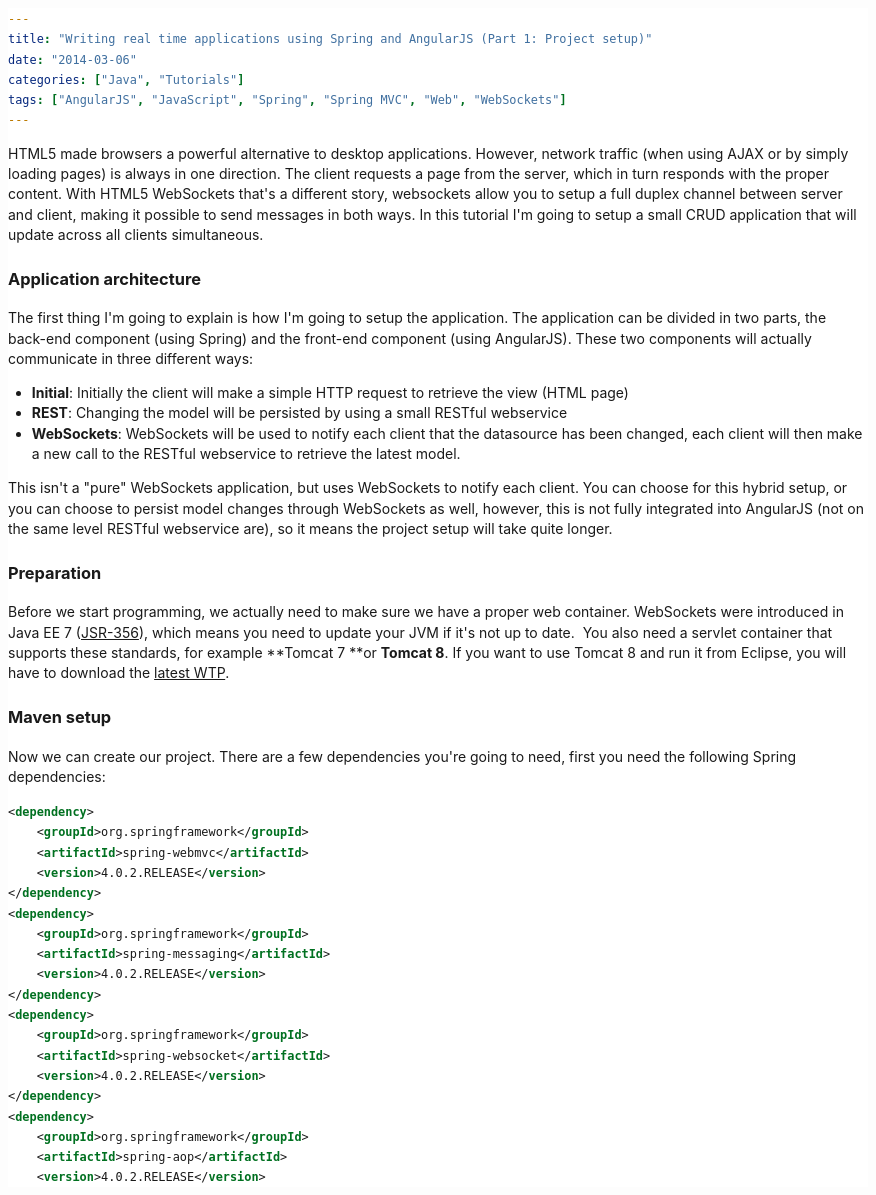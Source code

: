 ```yaml
---
title: "Writing real time applications using Spring and AngularJS (Part 1: Project setup)"
date: "2014-03-06"
categories: ["Java", "Tutorials"]
tags: ["AngularJS", "JavaScript", "Spring", "Spring MVC", "Web", "WebSockets"]
---
```


HTML5 made browsers a powerful alternative to desktop applications. However, network traffic (when using AJAX or by simply loading pages) is always in one direction. The client requests a page from the server, which in turn responds with the proper content. With HTML5 WebSockets that's a different story, websockets allow you to setup a full duplex channel between server and client, making it possible to send messages in both ways. In this tutorial I'm going to setup a small CRUD application that will update across all clients simultaneous.

### Application architecture

The first thing I'm going to explain is how I'm going to setup the application. The application can be divided in two parts, the back-end component (using Spring) and the front-end component (using AngularJS). These two components will actually communicate in three different ways:

- **Initial**: Initially the client will make a simple HTTP request to retrieve the view (HTML page)
- **REST**: Changing the model will be persisted by using a small RESTful webservice
- **WebSockets**: WebSockets will be used to notify each client that the datasource has been changed, each client will then make a new call to the RESTful webservice to retrieve the latest model.

This isn't a "pure" WebSockets application, but uses WebSockets to notify each client. You can choose for this hybrid setup, or you can choose to persist model changes through WebSockets as well, however, this is not fully integrated into AngularJS (not on the same level RESTful webservice are), so it means the project setup will take quite longer.

### Preparation

Before we start programming, we actually need to make sure we have a proper web container. WebSockets were introduced in Java EE 7 ([JSR-356](https://jcp.org/en/jsr/detail?id=356)), which means you need to update your JVM if it's not up to date.  You also need a servlet container that supports these standards, for example **Tomcat 7 **or **Tomcat 8**. If you want to use Tomcat 8 and run it from Eclipse, you will have to download the [latest WTP](http://download.eclipse.org/webtools/downloads/).

### Maven setup

Now we can create our project. There are a few dependencies you're going to need, first you need the following Spring dependencies:

```xml
<dependency>
    <groupId>org.springframework</groupId>
    <artifactId>spring-webmvc</artifactId>
    <version>4.0.2.RELEASE</version>
</dependency>
<dependency>
    <groupId>org.springframework</groupId>
    <artifactId>spring-messaging</artifactId>
    <version>4.0.2.RELEASE</version>
</dependency>
<dependency>
    <groupId>org.springframework</groupId>
    <artifactId>spring-websocket</artifactId>
    <version>4.0.2.RELEASE</version>
</dependency>
<dependency>
    <groupId>org.springframework</groupId>
    <artifactId>spring-aop</artifactId>
    <version>4.0.2.RELEASE</version>
```